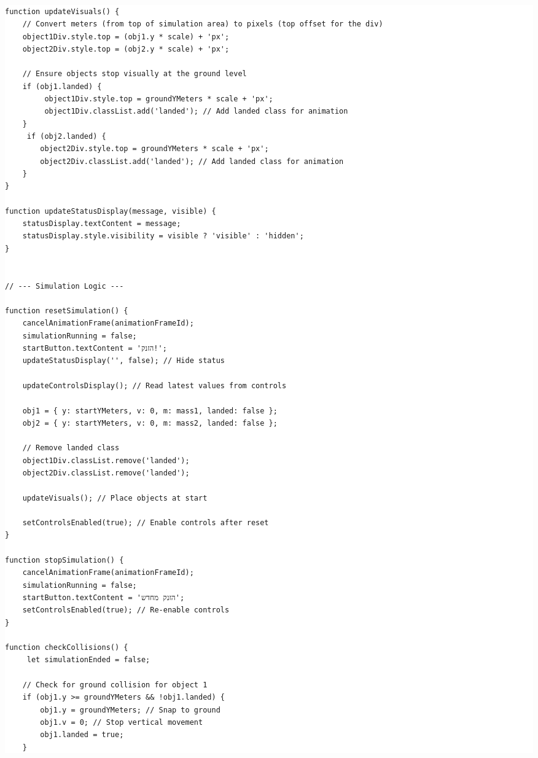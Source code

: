 
    function updateVisuals() {
        // Convert meters (from top of simulation area) to pixels (top offset for the div)
        object1Div.style.top = (obj1.y * scale) + 'px';
        object2Div.style.top = (obj2.y * scale) + 'px';

        // Ensure objects stop visually at the ground level
        if (obj1.landed) {
             object1Div.style.top = groundYMeters * scale + 'px';
             object1Div.classList.add('landed'); // Add landed class for animation
        }
         if (obj2.landed) {
            object2Div.style.top = groundYMeters * scale + 'px';
            object2Div.classList.add('landed'); // Add landed class for animation
        }
    }

    function updateStatusDisplay(message, visible) {
        statusDisplay.textContent = message;
        statusDisplay.style.visibility = visible ? 'visible' : 'hidden';
    }


    // --- Simulation Logic ---

    function resetSimulation() {
        cancelAnimationFrame(animationFrameId);
        simulationRunning = false;
        startButton.textContent = 'הזנק!';
        updateStatusDisplay('', false); // Hide status

        updateControlsDisplay(); // Read latest values from controls

        obj1 = { y: startYMeters, v: 0, m: mass1, landed: false };
        obj2 = { y: startYMeters, v: 0, m: mass2, landed: false };

        // Remove landed class
        object1Div.classList.remove('landed');
        object2Div.classList.remove('landed');

        updateVisuals(); // Place objects at start

        setControlsEnabled(true); // Enable controls after reset
    }

    function stopSimulation() {
        cancelAnimationFrame(animationFrameId);
        simulationRunning = false;
        startButton.textContent = 'הזנק מחדש';
        setControlsEnabled(true); // Re-enable controls
    }

    function checkCollisions() {
         let simulationEnded = false;

        // Check for ground collision for object 1
        if (obj1.y >= groundYMeters && !obj1.landed) {
            obj1.y = groundYMeters; // Snap to ground
            obj1.v = 0; // Stop vertical movement
            obj1.landed = true;
        }

